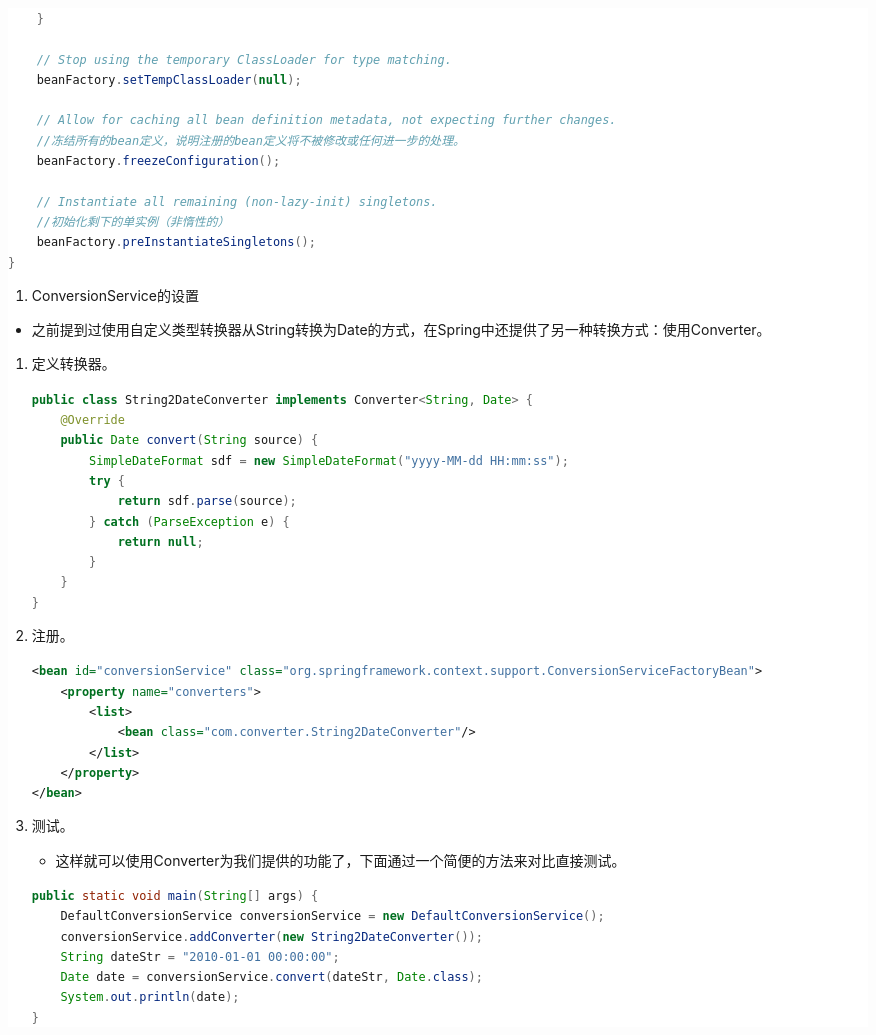 ```Java
    }

    // Stop using the temporary ClassLoader for type matching.
    beanFactory.setTempClassLoader(null);

    // Allow for caching all bean definition metadata, not expecting further changes.
  	//冻结所有的bean定义，说明注册的bean定义将不被修改或任何进一步的处理。
    beanFactory.freezeConfiguration();

    // Instantiate all remaining (non-lazy-init) singletons.
  	//初始化剩下的单实例（非惰性的）
    beanFactory.preInstantiateSingletons();
}
```

1.  ConversionService的设置

   - 之前提到过使用自定义类型转换器从String转换为Date的方式，在Spring中还提供了另一种转换方式：使用Converter。

   1. 定义转换器。

      ```Java
      public class String2DateConverter implements Converter<String, Date> {
          @Override
          public Date convert(String source) {
              SimpleDateFormat sdf = new SimpleDateFormat("yyyy-MM-dd HH:mm:ss");
              try {
                  return sdf.parse(source);
              } catch (ParseException e) {
                  return null;
              }
          }
      }
      ```

   2. 注册。

      ```XML
      <bean id="conversionService" class="org.springframework.context.support.ConversionServiceFactoryBean">
          <property name="converters">
              <list>
                  <bean class="com.converter.String2DateConverter"/>
              </list>
          </property>
      </bean>
      ```

   3. 测试。

      - 这样就可以使用Converter为我们提供的功能了，下面通过一个简便的方法来对比直接测试。

      ```Java
      public static void main(String[] args) {
          DefaultConversionService conversionService = new DefaultConversionService();
          conversionService.addConverter(new String2DateConverter());
          String dateStr = "2010-01-01 00:00:00";
          Date date = conversionService.convert(dateStr, Date.class);
          System.out.println(date);
      }
      ```
